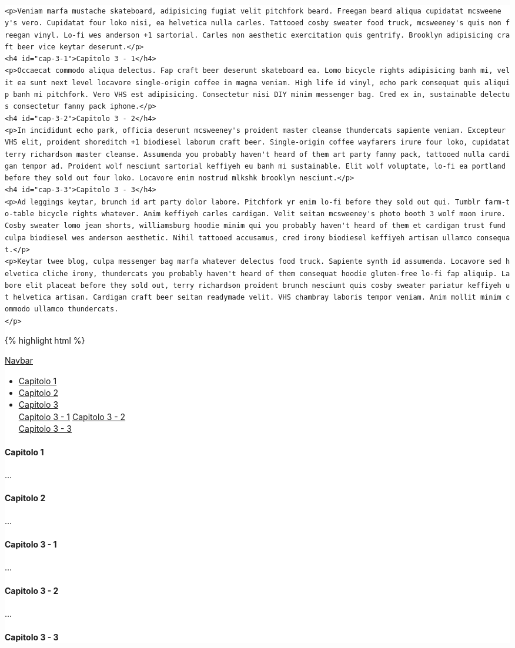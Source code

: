     <p>Veniam marfa mustache skateboard, adipisicing fugiat velit pitchfork beard. Freegan beard aliqua cupidatat mcsweeney's vero. Cupidatat four loko nisi, ea helvetica nulla carles. Tattooed cosby sweater food truck, mcsweeney's quis non freegan vinyl. Lo-fi wes anderson +1 sartorial. Carles non aesthetic exercitation quis gentrify. Brooklyn adipisicing craft beer vice keytar deserunt.</p>
    <h4 id="cap-3-1">Capitolo 3 - 1</h4>
    <p>Occaecat commodo aliqua delectus. Fap craft beer deserunt skateboard ea. Lomo bicycle rights adipisicing banh mi, velit ea sunt next level locavore single-origin coffee in magna veniam. High life id vinyl, echo park consequat quis aliquip banh mi pitchfork. Vero VHS est adipisicing. Consectetur nisi DIY minim messenger bag. Cred ex in, sustainable delectus consectetur fanny pack iphone.</p>
    <h4 id="cap-3-2">Capitolo 3 - 2</h4>
    <p>In incididunt echo park, officia deserunt mcsweeney's proident master cleanse thundercats sapiente veniam. Excepteur VHS elit, proident shoreditch +1 biodiesel laborum craft beer. Single-origin coffee wayfarers irure four loko, cupidatat terry richardson master cleanse. Assumenda you probably haven't heard of them art party fanny pack, tattooed nulla cardigan tempor ad. Proident wolf nesciunt sartorial keffiyeh eu banh mi sustainable. Elit wolf voluptate, lo-fi ea portland before they sold out four loko. Locavore enim nostrud mlkshk brooklyn nesciunt.</p>
    <h4 id="cap-3-3">Capitolo 3 - 3</h4>
    <p>Ad leggings keytar, brunch id art party dolor labore. Pitchfork yr enim lo-fi before they sold out qui. Tumblr farm-to-table bicycle rights whatever. Anim keffiyeh carles cardigan. Velit seitan mcsweeney's photo booth 3 wolf moon irure. Cosby sweater lomo jean shorts, williamsburg hoodie minim qui you probably haven't heard of them et cardigan trust fund culpa biodiesel wes anderson aesthetic. Nihil tattooed accusamus, cred irony biodiesel keffiyeh artisan ullamco consequat.</p>
    <p>Keytar twee blog, culpa messenger bag marfa whatever delectus food truck. Sapiente synth id assumenda. Locavore sed helvetica cliche irony, thundercats you probably haven't heard of them consequat hoodie gluten-free lo-fi fap aliquip. Labore elit placeat before they sold out, terry richardson proident brunch nesciunt quis cosby sweater pariatur keffiyeh ut helvetica artisan. Cardigan craft beer seitan readymade velit. VHS chambray laboris tempor veniam. Anim mollit minim commodo ullamco thundercats.
    </p>
  </div>
</div>

{% highlight html %}
<nav id="navbar-example2" class="navbar navbar-light bg-light">
  <a class="navbar-brand" href="#">Navbar</a>
  <ul class="nav nav-pills">
    <li class="nav-item">
      <a class="nav-link" href="#cap-1">Capitolo 1</a>
    </li>
    <li class="nav-item">
      <a class="nav-link" href="#cap-2">Capitolo 2</a>
    </li>
    <li class="nav-item dropdown">
      <a class="nav-link dropdown-toggle" data-toggle="dropdown" href="#" role="button" aria-haspopup="true" aria-expanded="false">Capitolo 3</a>
      <div class="dropdown-menu">
        <a class="dropdown-item" href="#cap-3-1">Capitolo 3 - 1</a>
        <a class="dropdown-item" href="#cap-3-2">Capitolo 3 - 2</a>
        <div role="separator" class="dropdown-divider"></div>
        <a class="dropdown-item" href="#cap-3-3">Capitolo 3 - 3</a>
      </div>
    </li>
  </ul>
</nav>
<div data-spy="scroll" data-target="#navbar-example2" data-offset="0">
  <h4 id="cap-1">Capitolo 1</h4>
  <p>...</p>
  <h4 id="cap-2">Capitolo 2</h4>
  <p>...</p>
  <h4 id="cap-3-1">Capitolo 3 - 1</h4>
  <p>...</p>
  <h4 id="cap-3-2">Capitolo 3 - 2</h4>
  <p>...</p>
  <h4 id="cap-3-3">Capitolo 3 - 3</h4>